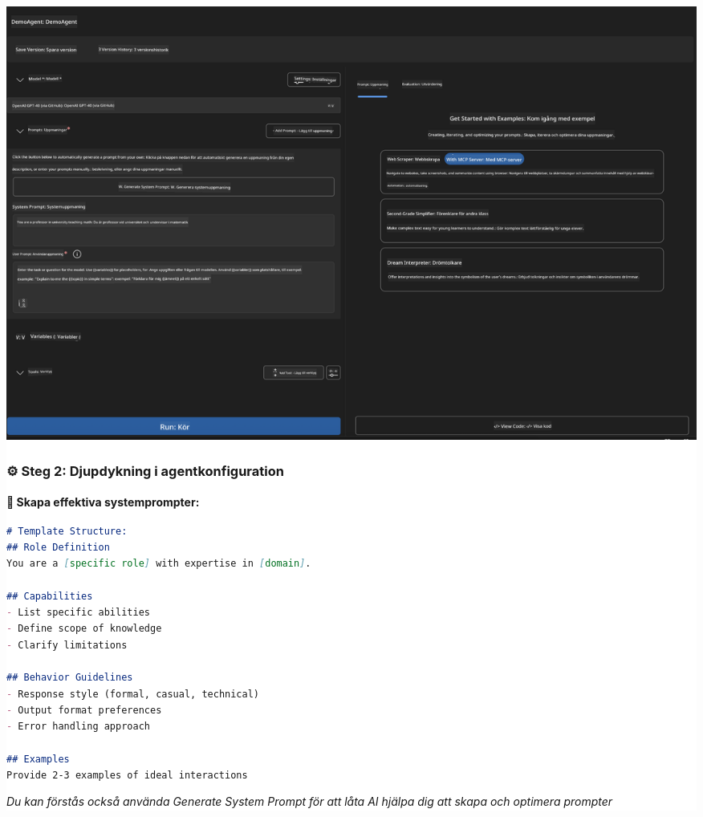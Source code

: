 ![Agent Builder Interface](../../../../translated_images/agentbuilder.25895b2d2f8c02e7aa99dd40e105877a6f1db8f0441180087e39db67744b361f.sv.png)

### ⚙️ Steg 2: Djupdykning i agentkonfiguration

**🎨 Skapa effektiva systemprompter:**
```markdown
# Template Structure:
## Role Definition
You are a [specific role] with expertise in [domain].

## Capabilities
- List specific abilities
- Define scope of knowledge
- Clarify limitations

## Behavior Guidelines
- Response style (formal, casual, technical)
- Output format preferences
- Error handling approach

## Examples
Provide 2-3 examples of ideal interactions
```

*Du kan förstås också använda Generate System Prompt för att låta AI hjälpa dig att skapa och optimera prompter*

